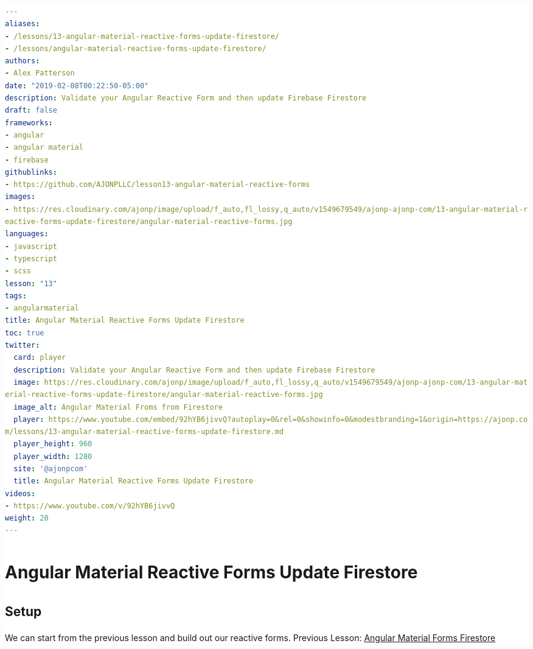 ```yaml
---
aliases:
- /lessons/13-angular-material-reactive-forms-update-firestore/
- /lessons/angular-material-reactive-forms-update-firestore/
authors:
- Alex Patterson
date: "2019-02-08T00:22:50-05:00"
description: Validate your Angular Reactive Form and then update Firebase Firestore
draft: false
frameworks:
- angular
- angular material
- firebase
githublinks:
- https://github.com/AJONPLLC/lesson13-angular-material-reactive-forms
images:
- https://res.cloudinary.com/ajonp/image/upload/f_auto,fl_lossy,q_auto/v1549679549/ajonp-ajonp-com/13-angular-material-reactive-forms-update-firestore/angular-material-reactive-forms.jpg
languages:
- javascript
- typescript
- scss
lesson: "13"
tags: 
- angularmaterial
title: Angular Material Reactive Forms Update Firestore
toc: true
twitter:
  card: player
  description: Validate your Angular Reactive Form and then update Firebase Firestore
  image: https://res.cloudinary.com/ajonp/image/upload/f_auto,fl_lossy,q_auto/v1549679549/ajonp-ajonp-com/13-angular-material-reactive-forms-update-firestore/angular-material-reactive-forms.jpg
  image_alt: Angular Material Froms from Firestore
  player: https://www.youtube.com/embed/92hYB6jivvQ?autoplay=0&rel=0&showinfo=0&modestbranding=1&origin=https://ajonp.com/lessons/13-angular-material-reactive-forms-update-firestore.md
  player_height: 960
  player_width: 1280
  site: '@ajonpcom'
  title: Angular Material Reactive Forms Update Firestore
videos:
- https://www.youtube.com/v/92hYB6jivvQ
weight: 20
---
```


# Angular Material Reactive Forms Update Firestore

## Setup
We can start from the previous lesson and build out our reactive forms.
Previous Lesson: [Angular Material Forms Firestore](https://github.com/AJONPLLC/lesson12-angular-material-forms-firestore)

